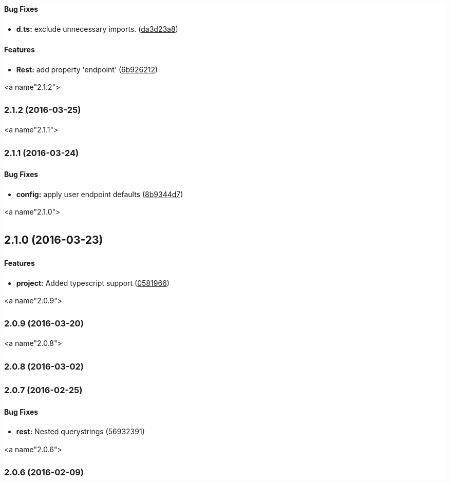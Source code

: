 
#### Bug Fixes

* **d.ts:** exclude unnecessary imports. ([da3d23a8](https://github.com/SpoonX/aurelia-api/commit/da3d23a8))


#### Features

* **Rest:** add property 'endpoint' ([6b926212](https://github.com/SpoonX/aurelia-api/commit/6b926212))


<a name"2.1.2"></a>
### 2.1.2 (2016-03-25)


<a name"2.1.1"></a>
### 2.1.1 (2016-03-24)


#### Bug Fixes

* **config:** apply user endpoint defaults ([8b9344d7](https://github.com/SpoonX/aurelia-api/commit/8b9344d7))


<a name"2.1.0"></a>
## 2.1.0 (2016-03-23)

#### Features

* **project:** Added typescript support ([0581966](https://github.com/SpoonX/aurelia-api/commit/058196623407dc303e224fb19976ba6f5bf0a2fb))


<a name"2.0.9"></a>
### 2.0.9 (2016-03-20)


<a name"2.0.8"></a>
### 2.0.8 (2016-03-02)


### 2.0.7 (2016-02-25)


#### Bug Fixes

* **rest:** Nested querystrings ([56932391](https://github.com/SpoonX/aurelia-api/commit/569323912cc64bcf1b5f71cccb9ca0621e125095))


<a name"2.0.6"></a>
### 2.0.6 (2016-02-09)
